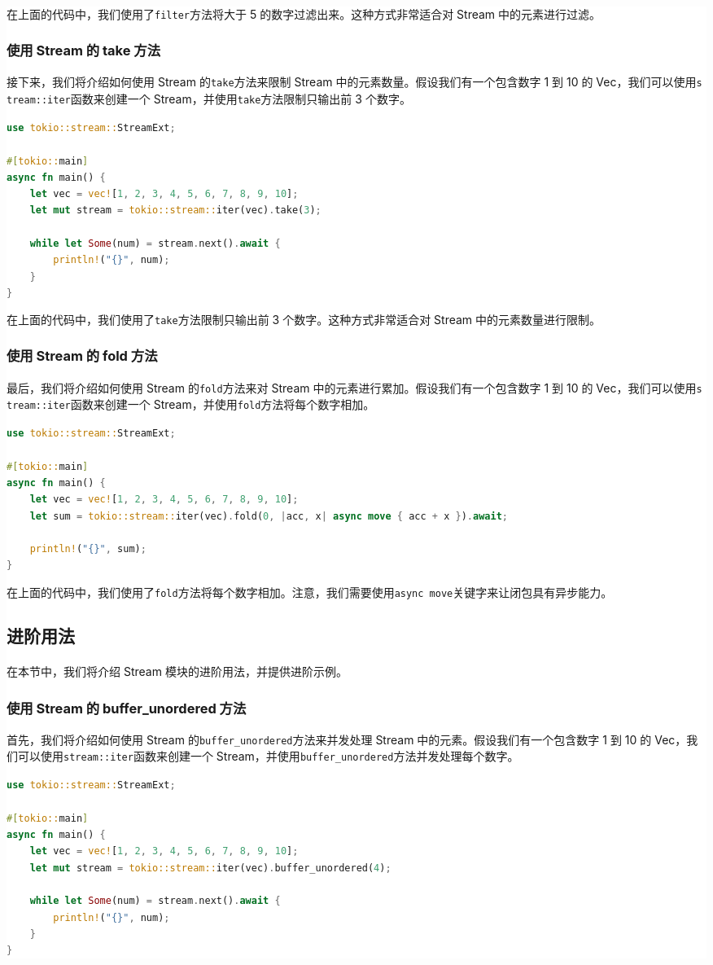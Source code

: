 在上面的代码中，我们使用了`filter`方法将大于 5 的数字过滤出来。这种方式非常适合对 Stream 中的元素进行过滤。

### 使用 Stream 的 take 方法

接下来，我们将介绍如何使用 Stream 的`take`方法来限制 Stream 中的元素数量。假设我们有一个包含数字 1 到 10 的 Vec，我们可以使用`stream::iter`函数来创建一个 Stream，并使用`take`方法限制只输出前 3 个数字。

```rust
use tokio::stream::StreamExt;

#[tokio::main]
async fn main() {
    let vec = vec![1, 2, 3, 4, 5, 6, 7, 8, 9, 10];
    let mut stream = tokio::stream::iter(vec).take(3);

    while let Some(num) = stream.next().await {
        println!("{}", num);
    }
}
```

在上面的代码中，我们使用了`take`方法限制只输出前 3 个数字。这种方式非常适合对 Stream 中的元素数量进行限制。

### 使用 Stream 的 fold 方法

最后，我们将介绍如何使用 Stream 的`fold`方法来对 Stream 中的元素进行累加。假设我们有一个包含数字 1 到 10 的 Vec，我们可以使用`stream::iter`函数来创建一个 Stream，并使用`fold`方法将每个数字相加。

```rust
use tokio::stream::StreamExt;

#[tokio::main]
async fn main() {
    let vec = vec![1, 2, 3, 4, 5, 6, 7, 8, 9, 10];
    let sum = tokio::stream::iter(vec).fold(0, |acc, x| async move { acc + x }).await;

    println!("{}", sum);
}
```

在上面的代码中，我们使用了`fold`方法将每个数字相加。注意，我们需要使用`async move`关键字来让闭包具有异步能力。

## 进阶用法

在本节中，我们将介绍 Stream 模块的进阶用法，并提供进阶示例。

### 使用 Stream 的 buffer_unordered 方法

首先，我们将介绍如何使用 Stream 的`buffer_unordered`方法来并发处理 Stream 中的元素。假设我们有一个包含数字 1 到 10 的 Vec，我们可以使用`stream::iter`函数来创建一个 Stream，并使用`buffer_unordered`方法并发处理每个数字。

```rust
use tokio::stream::StreamExt;

#[tokio::main]
async fn main() {
    let vec = vec![1, 2, 3, 4, 5, 6, 7, 8, 9, 10];
    let mut stream = tokio::stream::iter(vec).buffer_unordered(4);

    while let Some(num) = stream.next().await {
        println!("{}", num);
    }
}
```
